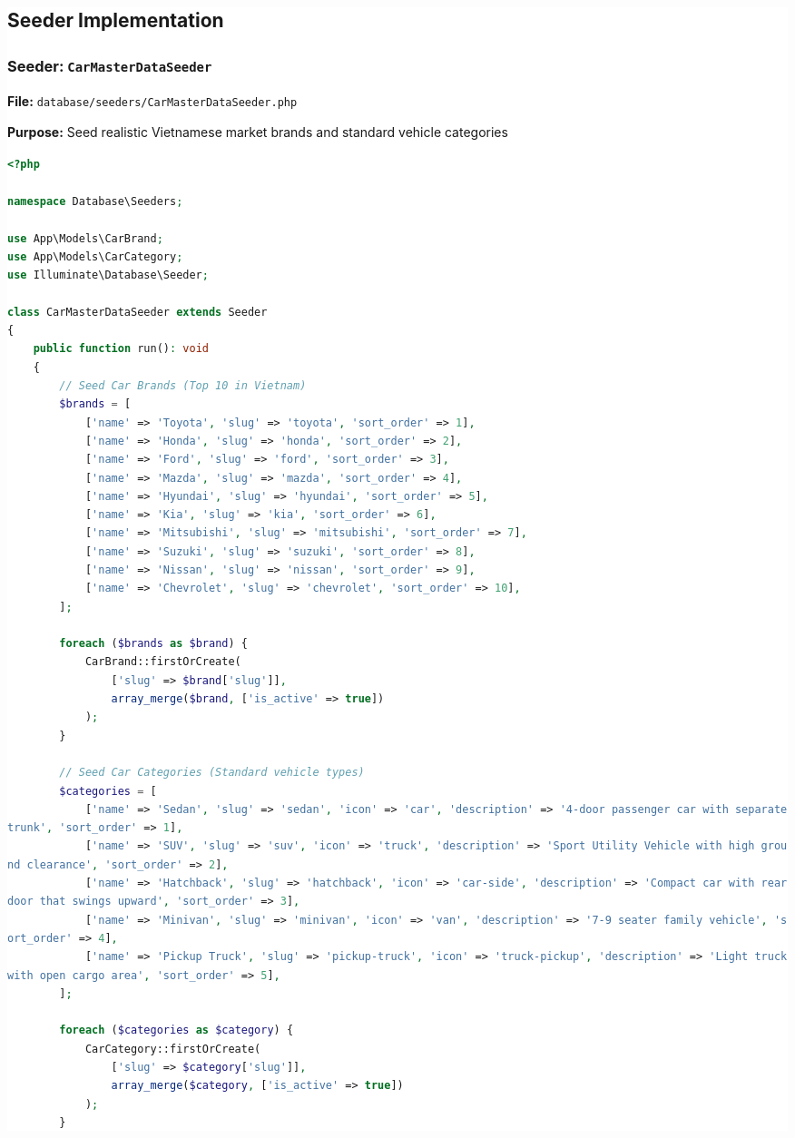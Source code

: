 
## Seeder Implementation

### Seeder: `CarMasterDataSeeder`

**File:** `database/seeders/CarMasterDataSeeder.php`

**Purpose:** Seed realistic Vietnamese market brands and standard vehicle categories

```php
<?php

namespace Database\Seeders;

use App\Models\CarBrand;
use App\Models\CarCategory;
use Illuminate\Database\Seeder;

class CarMasterDataSeeder extends Seeder
{
    public function run(): void
    {
        // Seed Car Brands (Top 10 in Vietnam)
        $brands = [
            ['name' => 'Toyota', 'slug' => 'toyota', 'sort_order' => 1],
            ['name' => 'Honda', 'slug' => 'honda', 'sort_order' => 2],
            ['name' => 'Ford', 'slug' => 'ford', 'sort_order' => 3],
            ['name' => 'Mazda', 'slug' => 'mazda', 'sort_order' => 4],
            ['name' => 'Hyundai', 'slug' => 'hyundai', 'sort_order' => 5],
            ['name' => 'Kia', 'slug' => 'kia', 'sort_order' => 6],
            ['name' => 'Mitsubishi', 'slug' => 'mitsubishi', 'sort_order' => 7],
            ['name' => 'Suzuki', 'slug' => 'suzuki', 'sort_order' => 8],
            ['name' => 'Nissan', 'slug' => 'nissan', 'sort_order' => 9],
            ['name' => 'Chevrolet', 'slug' => 'chevrolet', 'sort_order' => 10],
        ];

        foreach ($brands as $brand) {
            CarBrand::firstOrCreate(
                ['slug' => $brand['slug']],
                array_merge($brand, ['is_active' => true])
            );
        }

        // Seed Car Categories (Standard vehicle types)
        $categories = [
            ['name' => 'Sedan', 'slug' => 'sedan', 'icon' => 'car', 'description' => '4-door passenger car with separate trunk', 'sort_order' => 1],
            ['name' => 'SUV', 'slug' => 'suv', 'icon' => 'truck', 'description' => 'Sport Utility Vehicle with high ground clearance', 'sort_order' => 2],
            ['name' => 'Hatchback', 'slug' => 'hatchback', 'icon' => 'car-side', 'description' => 'Compact car with rear door that swings upward', 'sort_order' => 3],
            ['name' => 'Minivan', 'slug' => 'minivan', 'icon' => 'van', 'description' => '7-9 seater family vehicle', 'sort_order' => 4],
            ['name' => 'Pickup Truck', 'slug' => 'pickup-truck', 'icon' => 'truck-pickup', 'description' => 'Light truck with open cargo area', 'sort_order' => 5],
        ];

        foreach ($categories as $category) {
            CarCategory::firstOrCreate(
                ['slug' => $category['slug']],
                array_merge($category, ['is_active' => true])
            );
        }

```